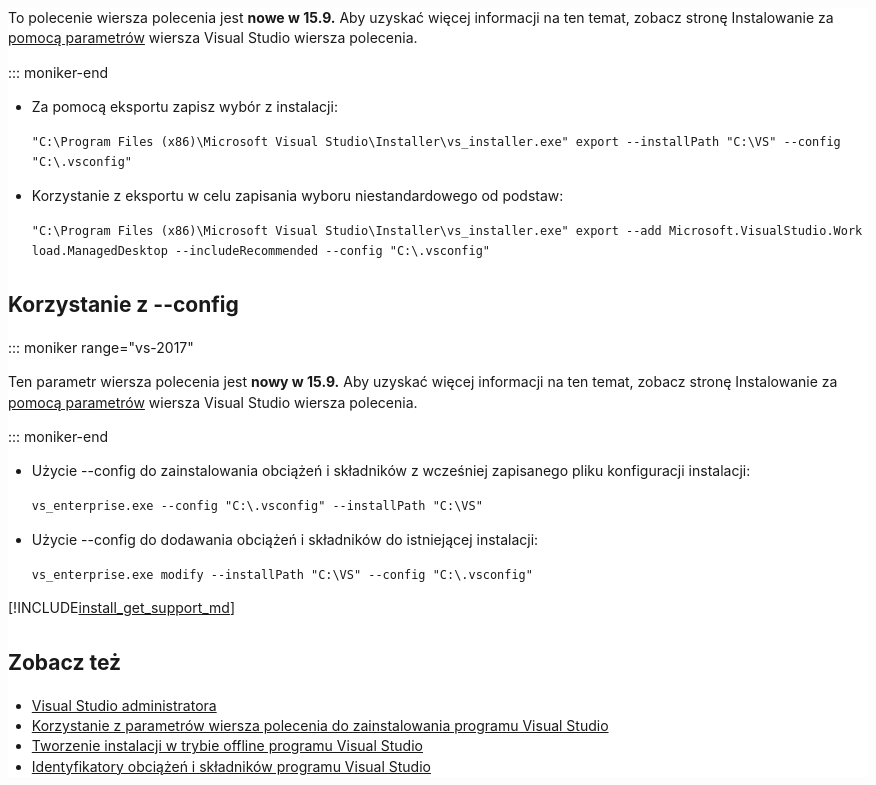 To polecenie wiersza polecenia jest **nowe w 15.9.** Aby uzyskać więcej informacji na ten temat, zobacz stronę Instalowanie za [pomocą parametrów](use-command-line-parameters-to-install-visual-studio.md) wiersza Visual Studio wiersza polecenia.

::: moniker-end

* Za pomocą eksportu zapisz wybór z instalacji:

  ```shell
  "C:\Program Files (x86)\Microsoft Visual Studio\Installer\vs_installer.exe" export --installPath "C:\VS" --config "C:\.vsconfig"
  ```

* Korzystanie z eksportu w celu zapisania wyboru niestandardowego od podstaw:

  ```shell
  "C:\Program Files (x86)\Microsoft Visual Studio\Installer\vs_installer.exe" export --add Microsoft.VisualStudio.Workload.ManagedDesktop --includeRecommended --config "C:\.vsconfig"
  ```

## <a name="using---config"></a>Korzystanie z --config

::: moniker range="vs-2017"

Ten parametr wiersza polecenia jest **nowy w 15.9.** Aby uzyskać więcej informacji na ten temat, zobacz stronę Instalowanie za [pomocą parametrów](use-command-line-parameters-to-install-visual-studio.md) wiersza Visual Studio wiersza polecenia.

::: moniker-end

* Użycie --config do zainstalowania obciążeń i składników z wcześniej zapisanego pliku konfiguracji instalacji:

  ```shell
  vs_enterprise.exe --config "C:\.vsconfig" --installPath "C:\VS"
  ```

* Użycie --config do dodawania obciążeń i składników do istniejącej instalacji:

  ```shell
  vs_enterprise.exe modify --installPath "C:\VS" --config "C:\.vsconfig"
  ```

[!INCLUDE[install_get_support_md](includes/install_get_support_md.md)]

## <a name="see-also"></a>Zobacz też

* [Visual Studio administratora](visual-studio-administrator-guide.md)
* [Korzystanie z parametrów wiersza polecenia do zainstalowania programu Visual Studio](use-command-line-parameters-to-install-visual-studio.md)
* [Tworzenie instalacji w trybie offline programu Visual Studio](create-an-offline-installation-of-visual-studio.md)
* [Identyfikatory obciążeń i składników programu Visual Studio](workload-and-component-ids.md)
